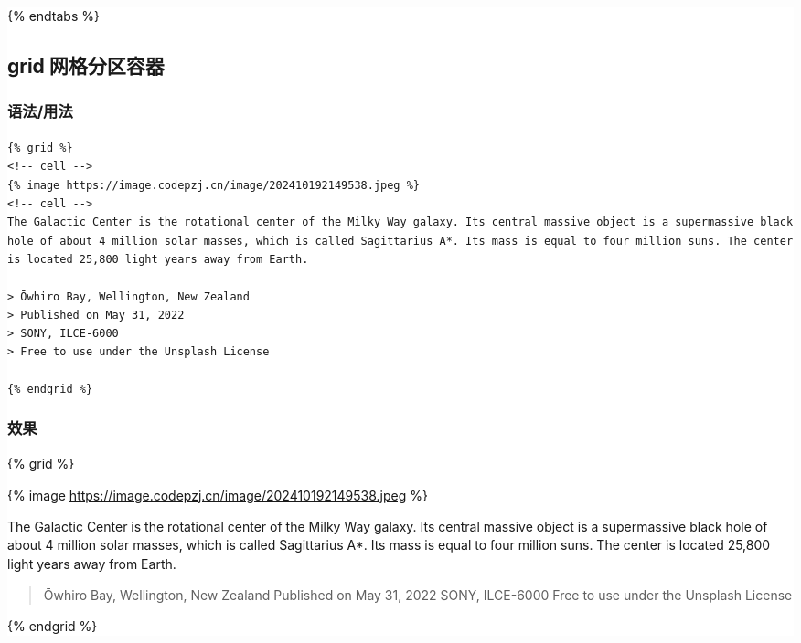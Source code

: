 {% endtabs %}

## grid 网格分区容器

### 语法/用法

```text
{% grid %}
<!-- cell -->
{% image https://image.codepzj.cn/image/202410192149538.jpeg %}
<!-- cell -->
The Galactic Center is the rotational center of the Milky Way galaxy. Its central massive object is a supermassive black hole of about 4 million solar masses, which is called Sagittarius A*. Its mass is equal to four million suns. The center is located 25,800 light years away from Earth.

> Ōwhiro Bay, Wellington, New Zealand
> Published on May 31, 2022
> SONY, ILCE-6000
> Free to use under the Unsplash License

{% endgrid %}
```

### 效果

{% grid %}



{% image https://image.codepzj.cn/image/202410192149538.jpeg %}



The Galactic Center is the rotational center of the Milky Way galaxy. Its central massive object is a supermassive black hole of about 4 million solar masses, which is called Sagittarius A\*. Its mass is equal to four million suns. The center is located 25,800 light years away from Earth.

> Ōwhiro Bay, Wellington, New Zealand
> Published on May 31, 2022
> SONY, ILCE-6000
> Free to use under the Unsplash License

{% endgrid %}